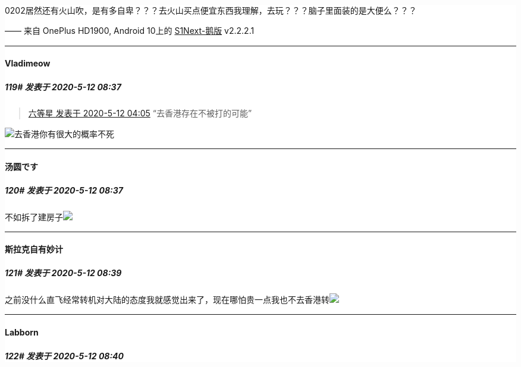 

0202居然还有火山吹，是有多自卑？？？去火山买点便宜东西我理解，去玩？？？脑子里面装的是大便么？？？

—— 来自 OnePlus HD1900, Android 10上的 [S1Next-鹅版](https://github.com/ykrank/S1-Next/releases) v2.2.2.1







*****

####  Vladimeow  
##### 119#       发表于 2020-5-12 08:37



<blockquote><a href="httphttps://bbs.saraba1st.com/2b/forum.php?mod=redirect&amp;goto=findpost&amp;pid=47386715&amp;ptid=1934341" target="_blank">六等星 发表于 2020-5-12 04:05</a>
“去香港存在不被打的可能”</blockquote>
<img src="https://static.saraba1st.com/image/smiley/face2017/037.png" referrerpolicy="no-referrer">去香港你有很大的概率不死







*****

####  汤圆です  
##### 120#       发表于 2020-5-12 08:37




不如拆了建房子<img src="https://static.saraba1st.com/image/smiley/face2017/067.png" referrerpolicy="no-referrer">







*****

####  斯拉克自有妙计  
##### 121#       发表于 2020-5-12 08:39




之前没什么直飞经常转机对大陆的态度我就感觉出来了，现在哪怕贵一点我也不去香港转<img src="https://static.saraba1st.com/image/smiley/face2017/001.png" referrerpolicy="no-referrer">







*****

####  Labborn  
##### 122#       发表于 2020-5-12 08:40
